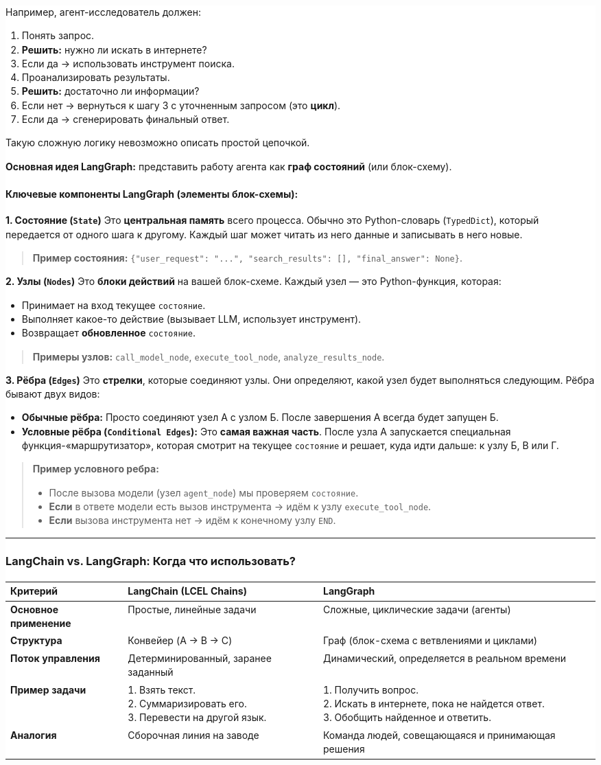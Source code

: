 Например, агент-исследователь должен:
1.  Понять запрос.
2.  **Решить:** нужно ли искать в интернете?
3.  Если да → использовать инструмент поиска.
4.  Проанализировать результаты.
5.  **Решить:** достаточно ли информации?
6.  Если нет → вернуться к шагу 3 с уточненным запросом (это **цикл**).
7.  Если да → сгенерировать финальный ответ.

Такую сложную логику невозможно описать простой цепочкой.

**Основная идея LangGraph:** представить работу агента как **граф состояний** (или блок-схему).

#### Ключевые компоненты LangGraph (элементы блок-схемы):

**1. Состояние (`State`)**
Это **центральная память** всего процесса. Обычно это Python-словарь (`TypedDict`), который передается от одного шага к другому. Каждый шаг может читать из него данные и записывать в него новые.

> **Пример состояния:** `{"user_request": "...", "search_results": [], "final_answer": None}`.

**2. Узлы (`Nodes`)**
Это **блоки действий** на вашей блок-схеме. Каждый узел — это Python-функция, которая:
*   Принимает на вход текущее `состояние`.
*   Выполняет какое-то действие (вызывает LLM, использует инструмент).
*   Возвращает **обновленное** `состояние`.

> **Примеры узлов:** `call_model_node`, `execute_tool_node`, `analyze_results_node`.

**3. Рёбра (`Edges`)**
Это **стрелки**, которые соединяют узлы. Они определяют, какой узел будет выполняться следующим. Рёбра бывают двух видов:
*   **Обычные рёбра:** Просто соединяют узел А с узлом Б. После завершения А всегда будет запущен Б.
*   **Условные рёбра (`Conditional Edges`):** Это **самая важная часть**. После узла А запускается специальная функция-«маршрутизатор», которая смотрит на текущее `состояние` и решает, куда идти дальше: к узлу Б, В или Г.

> **Пример условного ребра:**
> *   После вызова модели (узел `agent_node`) мы проверяем `состояние`.
> *   **Если** в ответе модели есть вызов инструмента → идём к узлу `execute_tool_node`.
> *   **Если** вызова инструмента нет → идём к конечному узлу `END`.

---

### LangChain vs. LangGraph: Когда что использовать?

| Критерий | LangChain (LCEL Chains) | LangGraph |
| :--- | :--- | :--- |
| **Основное применение** | Простые, линейные задачи | Сложные, циклические задачи (агенты) |
| **Структура** | Конвейер (A → B → C) | Граф (блок-схема с ветвлениями и циклами) |
| **Поток управления** | Детерминированный, заранее заданный | Динамический, определяется в реальном времени |
| **Пример задачи** | 1. Взять текст.<br>2. Суммаризировать его.<br>3. Перевести на другой язык. | 1. Получить вопрос.<br>2. Искать в интернете, пока не найдется ответ.<br>3. Обобщить найденное и ответить. |
| **Аналогия** | Сборочная линия на заводе | Команда людей, совещающаяся и принимающая решения |

